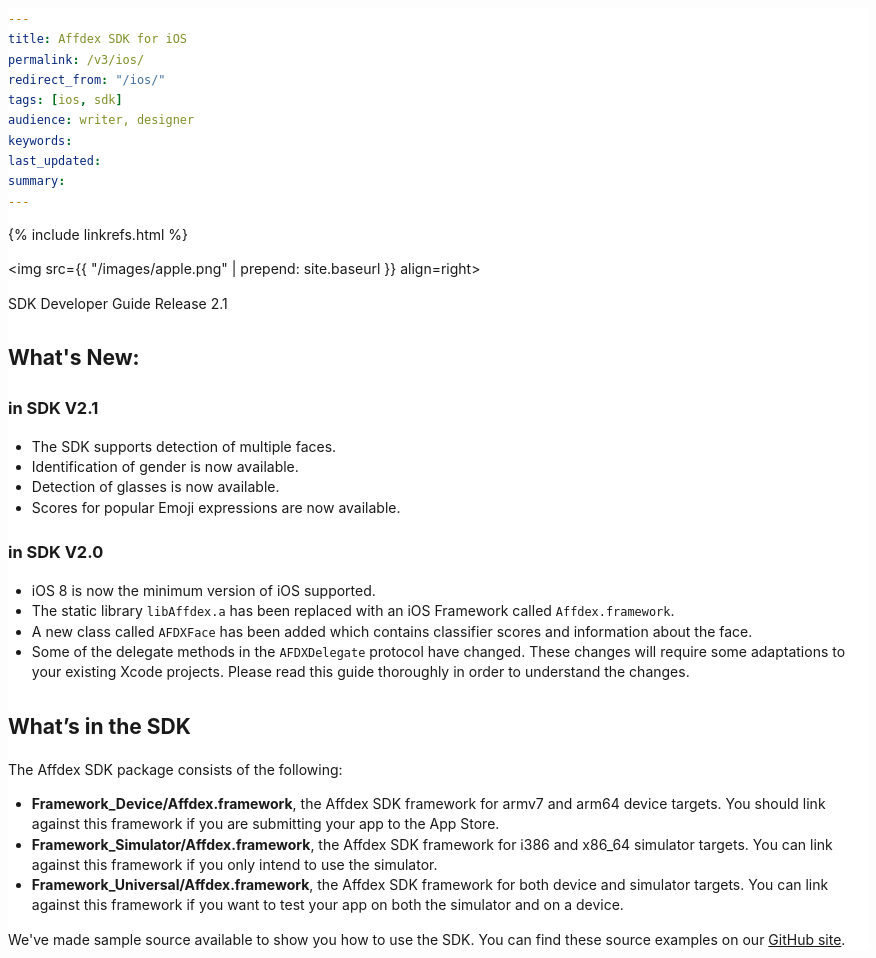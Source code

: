```yaml
---
title: Affdex SDK for iOS  
permalink: /v3/ios/  
redirect_from: "/ios/"
tags: [ios, sdk]  
audience: writer, designer  
keywords:  
last_updated:  
summary:  
---
```


{% include linkrefs.html %}

<img src={{ "/images/apple.png" | prepend: site.baseurl }} align=right>

SDK Developer Guide Release 2.1

## What's New:

### in SDK V2.1

* The SDK supports detection of multiple faces.
* Identification of gender is now available.
* Detection of glasses is now available.
* Scores for popular Emoji expressions are now available.

### in SDK V2.0

* iOS 8 is now the minimum version of iOS supported.
* The static library <code>libAffdex.a</code> has been replaced with an iOS Framework called <code>Affdex.framework</code>.
* A new class called <code>AFDXFace</code> has been added which contains classifier scores and information about the face.
* Some of the delegate methods in the <code>AFDXDelegate</code> protocol have changed.
These changes will require some adaptations to your existing Xcode projects. Please read this guide thoroughly in order to understand the changes.

## What’s in the SDK

The Affdex SDK package consists of the following:

* 	<b>Framework_Device/Affdex.framework</b>, the Affdex SDK framework for armv7 and arm64 device targets. You should link against this framework if you are submitting your app to the App Store.
* 	<b>Framework_Simulator/Affdex.framework</b>, the Affdex SDK framework for i386 and x86_64 simulator targets. You can link against this framework if you only intend to use the simulator.
* 	<b>Framework_Universal/Affdex.framework</b>, the Affdex SDK framework for both device and simulator targets. You can link against this framework if you want to test your app on both the simulator and on a device.

We've made sample source available to show you how to use the SDK. You can find these source examples on our <a href=https://github.com/Affectiva/ios-sdk-samples target=_blank>GitHub site</a>.
